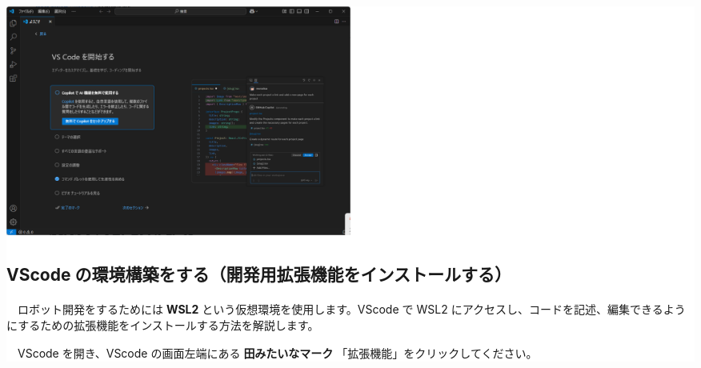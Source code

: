 <img src="/imgs/vscode_lang5.png" width=50% />

## VScode の環境構築をする（開発用拡張機能をインストールする）

　ロボット開発をするためには **WSL2** という仮想環境を使用します。VScode で WSL2 にアクセスし、コードを記述、編集できるようにするための拡張機能をインストールする方法を解説します。

　VScode を開き、VScode の画面左端にある
 **田みたいなマーク**
 「拡張機能」をクリックしてください。
